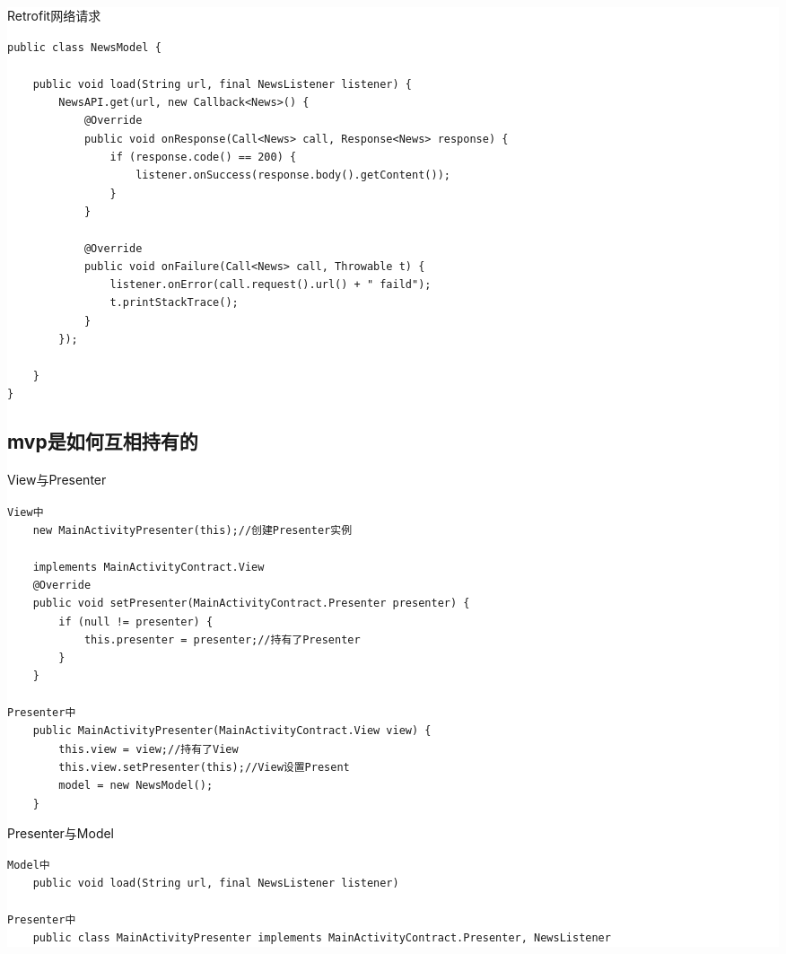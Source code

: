 Retrofit网络请求

	public class NewsModel {
	
	    public void load(String url, final NewsListener listener) {
	        NewsAPI.get(url, new Callback<News>() {
	            @Override
	            public void onResponse(Call<News> call, Response<News> response) {
	                if (response.code() == 200) {
	                    listener.onSuccess(response.body().getContent());
	                }
	            }
	
	            @Override
	            public void onFailure(Call<News> call, Throwable t) {
	                listener.onError(call.request().url() + " faild");
	                t.printStackTrace();
	            }
	        });
	
	    }
	}

## mvp是如何互相持有的 ##

View与Presenter

	View中
		new MainActivityPresenter(this);//创建Presenter实例

		implements MainActivityContract.View
		@Override
		public void setPresenter(MainActivityContract.Presenter presenter) {
		    if (null != presenter) {
		        this.presenter = presenter;//持有了Presenter
		    }
		}

	Presenter中
		public MainActivityPresenter(MainActivityContract.View view) {
		    this.view = view;//持有了View
		    this.view.setPresenter(this);//View设置Present
		    model = new NewsModel();
		}

Presenter与Model

	Model中
		public void load(String url, final NewsListener listener) 

	Presenter中
		public class MainActivityPresenter implements MainActivityContract.Presenter, NewsListener 
	









